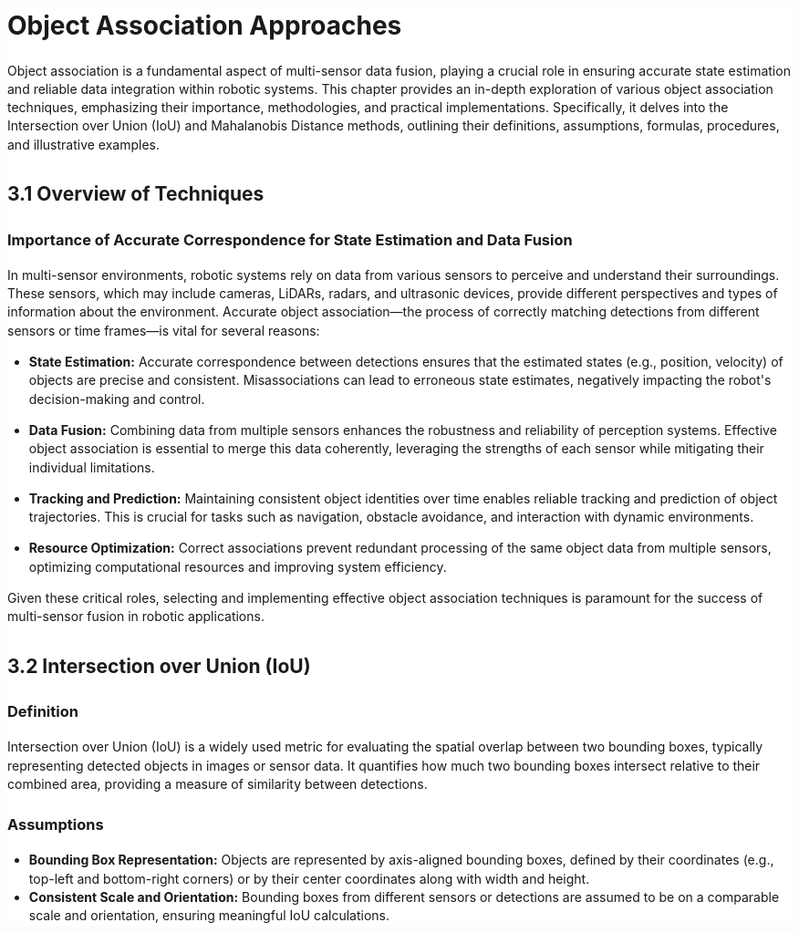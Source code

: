 # Object Association Approaches

Object association is a fundamental aspect of multi-sensor data fusion, playing a crucial role in ensuring accurate state estimation and reliable data integration within robotic systems. This chapter provides an in-depth exploration of various object association techniques, emphasizing their importance, methodologies, and practical implementations. Specifically, it delves into the Intersection over Union (IoU) and Mahalanobis Distance methods, outlining their definitions, assumptions, formulas, procedures, and illustrative examples.

## 3.1 Overview of Techniques

### Importance of Accurate Correspondence for State Estimation and Data Fusion

In multi-sensor environments, robotic systems rely on data from various sensors to perceive and understand their surroundings. These sensors, which may include cameras, LiDARs, radars, and ultrasonic devices, provide different perspectives and types of information about the environment. Accurate object association—the process of correctly matching detections from different sensors or time frames—is vital for several reasons:

- **State Estimation:** Accurate correspondence between detections ensures that the estimated states (e.g., position, velocity) of objects are precise and consistent. Misassociations can lead to erroneous state estimates, negatively impacting the robot's decision-making and control.

- **Data Fusion:** Combining data from multiple sensors enhances the robustness and reliability of perception systems. Effective object association is essential to merge this data coherently, leveraging the strengths of each sensor while mitigating their individual limitations.

- **Tracking and Prediction:** Maintaining consistent object identities over time enables reliable tracking and prediction of object trajectories. This is crucial for tasks such as navigation, obstacle avoidance, and interaction with dynamic environments.

- **Resource Optimization:** Correct associations prevent redundant processing of the same object data from multiple sensors, optimizing computational resources and improving system efficiency.

Given these critical roles, selecting and implementing effective object association techniques is paramount for the success of multi-sensor fusion in robotic applications.

## 3.2 Intersection over Union (IoU)

### Definition

Intersection over Union (IoU) is a widely used metric for evaluating the spatial overlap between two bounding boxes, typically representing detected objects in images or sensor data. It quantifies how much two bounding boxes intersect relative to their combined area, providing a measure of similarity between detections.

### Assumptions

- **Bounding Box Representation:** Objects are represented by axis-aligned bounding boxes, defined by their coordinates (e.g., top-left and bottom-right corners) or by their center coordinates along with width and height.
- **Consistent Scale and Orientation:** Bounding boxes from different sensors or detections are assumed to be on a comparable scale and orientation, ensuring meaningful IoU calculations.

